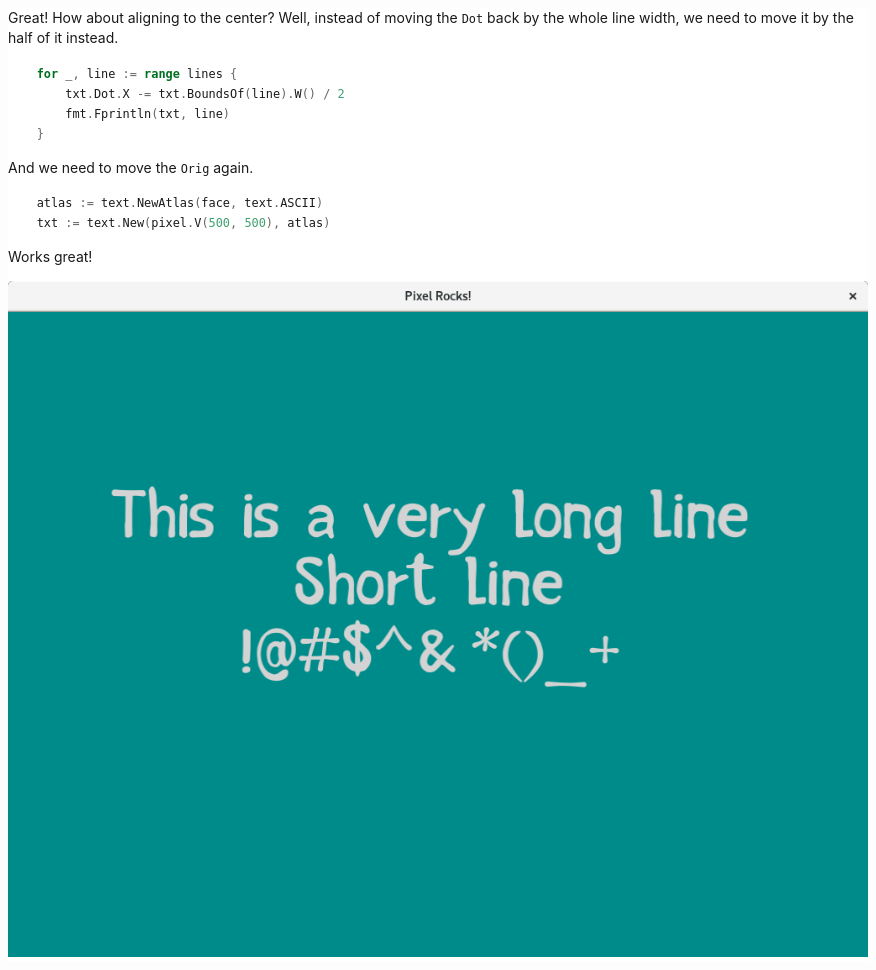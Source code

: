 Great! How about aligning to the center? Well, instead of moving the `Dot` back by the whole line width, we need to move it by the half of it instead.

```go
	for _, line := range lines {
		txt.Dot.X -= txt.BoundsOf(line).W() / 2
		fmt.Fprintln(txt, line)
	}
```

And we need to move the `Orig` again.

```go
	atlas := text.NewAtlas(face, text.ASCII)
	txt := text.New(pixel.V(500, 500), atlas)
```

Works great!

![typing text on the screen align center](./images/07_typing_text_on_the_screen_align_center.png)
